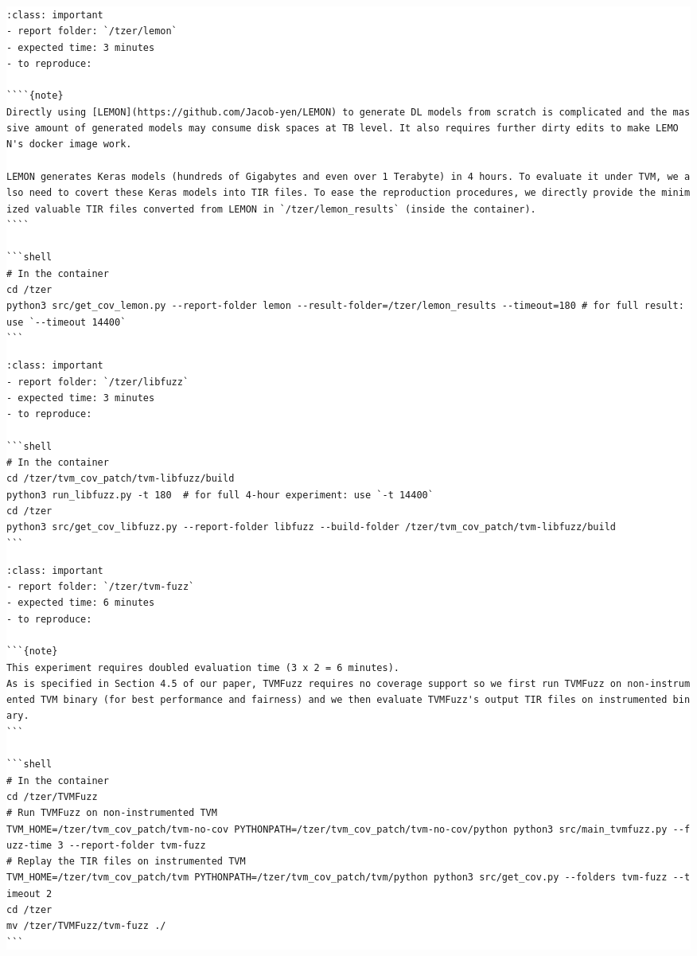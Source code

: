 
`````{admonition} **Claim 2.3:** Result of "LEMON" in Fig. 5 and Tab. 2
:class: important
- report folder: `/tzer/lemon`
- expected time: 3 minutes
- to reproduce:

````{note}
Directly using [LEMON](https://github.com/Jacob-yen/LEMON) to generate DL models from scratch is complicated and the massive amount of generated models may consume disk spaces at TB level. It also requires further dirty edits to make LEMON's docker image work. 

LEMON generates Keras models (hundreds of Gigabytes and even over 1 Terabyte) in 4 hours. To evaluate it under TVM, we also need to covert these Keras models into TIR files. To ease the reproduction procedures, we directly provide the minimized valuable TIR files converted from LEMON in `/tzer/lemon_results` (inside the container).
````

```shell
# In the container
cd /tzer
python3 src/get_cov_lemon.py --report-folder lemon --result-folder=/tzer/lemon_results --timeout=180 # for full result: use `--timeout 14400`
```

`````

`````{admonition} **Claim 2.4:** Result of "LibFuzzer" in Fig. 5 and Tab. 2
:class: important
- report folder: `/tzer/libfuzz`
- expected time: 3 minutes
- to reproduce:

```shell
# In the container
cd /tzer/tvm_cov_patch/tvm-libfuzz/build
python3 run_libfuzz.py -t 180  # for full 4-hour experiment: use `-t 14400`
cd /tzer
python3 src/get_cov_libfuzz.py --report-folder libfuzz --build-folder /tzer/tvm_cov_patch/tvm-libfuzz/build
```
`````

`````{admonition} **Claim 2.5:** Result of "TVMFuzz" in Fig. 5 and Tab. 2
:class: important
- report folder: `/tzer/tvm-fuzz`
- expected time: 6 minutes
- to reproduce:

```{note}
This experiment requires doubled evaluation time (3 x 2 = 6 minutes). 
As is specified in Section 4.5 of our paper, TVMFuzz requires no coverage support so we first run TVMFuzz on non-instrumented TVM binary (for best performance and fairness) and we then evaluate TVMFuzz's output TIR files on instrumented binary.
``` 

```shell
# In the container
cd /tzer/TVMFuzz
# Run TVMFuzz on non-instrumented TVM
TVM_HOME=/tzer/tvm_cov_patch/tvm-no-cov PYTHONPATH=/tzer/tvm_cov_patch/tvm-no-cov/python python3 src/main_tvmfuzz.py --fuzz-time 3 --report-folder tvm-fuzz
# Replay the TIR files on instrumented TVM
TVM_HOME=/tzer/tvm_cov_patch/tvm PYTHONPATH=/tzer/tvm_cov_patch/tvm/python python3 src/get_cov.py --folders tvm-fuzz --timeout 2
cd /tzer
mv /tzer/TVMFuzz/tvm-fuzz ./
```
`````